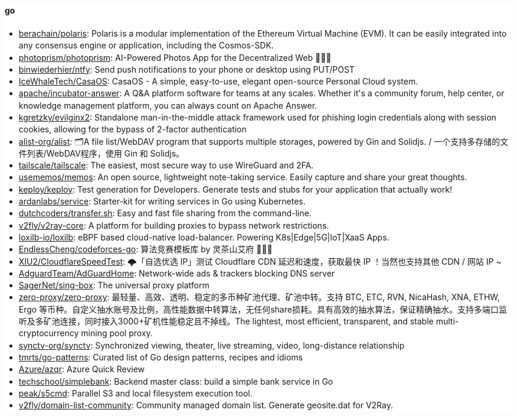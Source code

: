 #### go
* [berachain/polaris](https://github.com/berachain/polaris): Polaris is a modular implementation of the Ethereum Virtual Machine (EVM). It can be easily integrated into any consensus engine or application, including the Cosmos-SDK.
* [photoprism/photoprism](https://github.com/photoprism/photoprism): AI-Powered Photos App for the Decentralized Web 🌈💎✨
* [binwiederhier/ntfy](https://github.com/binwiederhier/ntfy): Send push notifications to your phone or desktop using PUT/POST
* [IceWhaleTech/CasaOS](https://github.com/IceWhaleTech/CasaOS): CasaOS - A simple, easy-to-use, elegant open-source Personal Cloud system.
* [apache/incubator-answer](https://github.com/apache/incubator-answer): A Q&A platform software for teams at any scales. Whether it's a community forum, help center, or knowledge management platform, you can always count on Apache Answer.
* [kgretzky/evilginx2](https://github.com/kgretzky/evilginx2): Standalone man-in-the-middle attack framework used for phishing login credentials along with session cookies, allowing for the bypass of 2-factor authentication
* [alist-org/alist](https://github.com/alist-org/alist): 🗂️A file list/WebDAV program that supports multiple storages, powered by Gin and Solidjs. / 一个支持多存储的文件列表/WebDAV程序，使用 Gin 和 Solidjs。
* [tailscale/tailscale](https://github.com/tailscale/tailscale): The easiest, most secure way to use WireGuard and 2FA.
* [usememos/memos](https://github.com/usememos/memos): An open source, lightweight note-taking service. Easily capture and share your great thoughts.
* [keploy/keploy](https://github.com/keploy/keploy): Test generation for Developers. Generate tests and stubs for your application that actually work!
* [ardanlabs/service](https://github.com/ardanlabs/service): Starter-kit for writing services in Go using Kubernetes.
* [dutchcoders/transfer.sh](https://github.com/dutchcoders/transfer.sh): Easy and fast file sharing from the command-line.
* [v2fly/v2ray-core](https://github.com/v2fly/v2ray-core): A platform for building proxies to bypass network restrictions.
* [loxilb-io/loxilb](https://github.com/loxilb-io/loxilb): eBPF based cloud-native load-balancer. Powering K8s|Edge|5G|IoT|XaaS Apps.
* [EndlessCheng/codeforces-go](https://github.com/EndlessCheng/codeforces-go): 算法竞赛模板库 by 灵茶山艾府 💭💡🎈
* [XIU2/CloudflareSpeedTest](https://github.com/XIU2/CloudflareSpeedTest): 🌩「自选优选 IP」测试 Cloudflare CDN 延迟和速度，获取最快 IP ！当然也支持其他 CDN / 网站 IP ~
* [AdguardTeam/AdGuardHome](https://github.com/AdguardTeam/AdGuardHome): Network-wide ads & trackers blocking DNS server
* [SagerNet/sing-box](https://github.com/SagerNet/sing-box): The universal proxy platform
* [zero-proxy/zero-proxy](https://github.com/zero-proxy/zero-proxy): 最轻量、高效、透明、稳定的多币种矿池代理、矿池中转。支持 BTC, ETC, RVN, NicaHash, XNA, ETHW, Ergo 等币种。自定义抽水账号及比例，高性能数据中转算法，无任何share损耗。具有高效的抽水算法，保证精确抽水。支持多端口监听及多矿池连接，同时接入3000+矿机性能稳定且不掉线。The lightest, most efficient, transparent, and stable multi-cryptocurrency mining pool proxy.
* [synctv-org/synctv](https://github.com/synctv-org/synctv): Synchronized viewing, theater, live streaming, video, long-distance relationship
* [tmrts/go-patterns](https://github.com/tmrts/go-patterns): Curated list of Go design patterns, recipes and idioms
* [Azure/azqr](https://github.com/Azure/azqr): Azure Quick Review
* [techschool/simplebank](https://github.com/techschool/simplebank): Backend master class: build a simple bank service in Go
* [peak/s5cmd](https://github.com/peak/s5cmd): Parallel S3 and local filesystem execution tool.
* [v2fly/domain-list-community](https://github.com/v2fly/domain-list-community): Community managed domain list. Generate geosite.dat for V2Ray.

